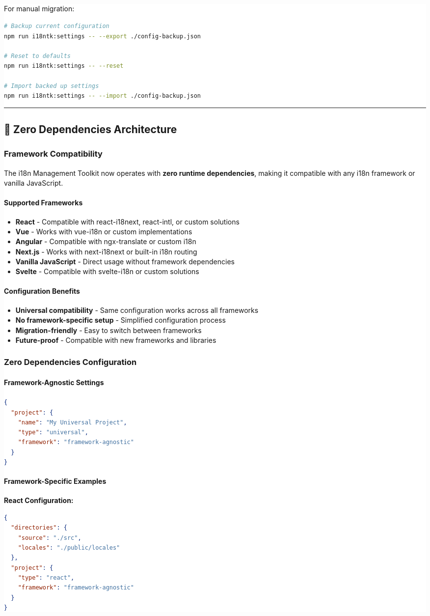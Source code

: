 For manual migration:

```bash
# Backup current configuration
npm run i18ntk:settings -- --export ./config-backup.json

# Reset to defaults
npm run i18ntk:settings -- --reset

# Import backed up settings
npm run i18ntk:settings -- --import ./config-backup.json
```

---

## 🎯 Zero Dependencies Architecture

### Framework Compatibility
The i18n Management Toolkit now operates with **zero runtime dependencies**, making it compatible with any i18n framework or vanilla JavaScript.

#### Supported Frameworks
- **React** - Compatible with react-i18next, react-intl, or custom solutions
- **Vue** - Works with vue-i18n or custom implementations
- **Angular** - Compatible with ngx-translate or custom i18n
- **Next.js** - Works with next-i18next or built-in i18n routing
- **Vanilla JavaScript** - Direct usage without framework dependencies
- **Svelte** - Compatible with svelte-i18n or custom solutions

#### Configuration Benefits
- **Universal compatibility** - Same configuration works across all frameworks
- **No framework-specific setup** - Simplified configuration process
- **Migration-friendly** - Easy to switch between frameworks
- **Future-proof** - Compatible with new frameworks and libraries

### Zero Dependencies Configuration

#### Framework-Agnostic Settings
```json
{
  "project": {
    "name": "My Universal Project",
    "type": "universal",
    "framework": "framework-agnostic"
  }
}
```

#### Framework-Specific Examples

**React Configuration:**
```json
{
  "directories": {
    "source": "./src",
    "locales": "./public/locales"
  },
  "project": {
    "type": "react",
    "framework": "framework-agnostic"
  }
}
```
